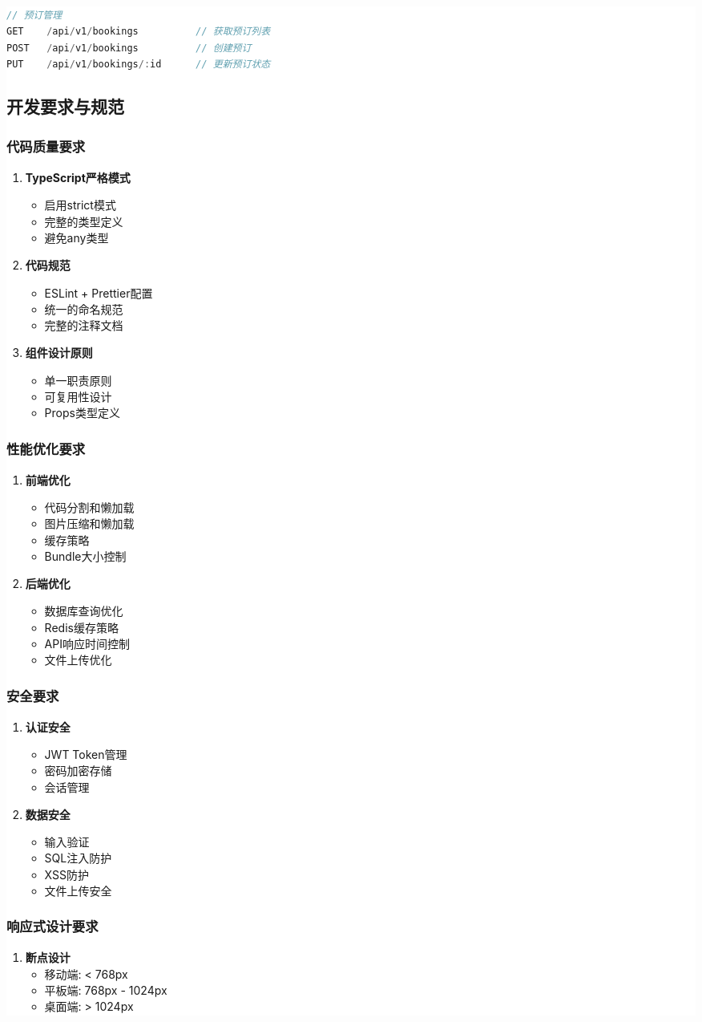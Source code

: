 ```typescript
// 预订管理
GET    /api/v1/bookings          // 获取预订列表
POST   /api/v1/bookings          // 创建预订
PUT    /api/v1/bookings/:id      // 更新预订状态
```

## 开发要求与规范

### 代码质量要求
1. **TypeScript严格模式**
   - 启用strict模式
   - 完整的类型定义
   - 避免any类型

2. **代码规范**
   - ESLint + Prettier配置
   - 统一的命名规范
   - 完整的注释文档

3. **组件设计原则**
   - 单一职责原则
   - 可复用性设计
   - Props类型定义

### 性能优化要求
1. **前端优化**
   - 代码分割和懒加载
   - 图片压缩和懒加载
   - 缓存策略
   - Bundle大小控制

2. **后端优化**
   - 数据库查询优化
   - Redis缓存策略
   - API响应时间控制
   - 文件上传优化

### 安全要求
1. **认证安全**
   - JWT Token管理
   - 密码加密存储
   - 会话管理

2. **数据安全**
   - 输入验证
   - SQL注入防护
   - XSS防护
   - 文件上传安全

### 响应式设计要求
1. **断点设计**
   - 移动端: < 768px
   - 平板端: 768px - 1024px
   - 桌面端: > 1024px
